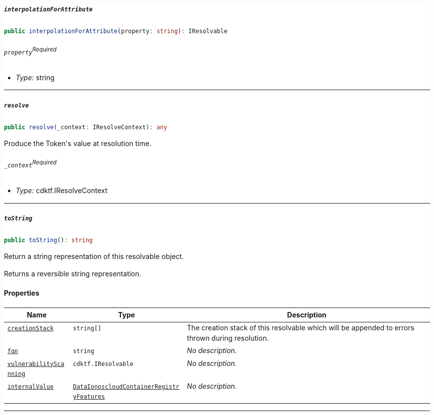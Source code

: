 ##### `interpolationForAttribute` <a name="interpolationForAttribute" id="@cdktf/provider-ionoscloud.dataIonoscloudContainerRegistry.DataIonoscloudContainerRegistryFeaturesOutputReference.interpolationForAttribute"></a>

```typescript
public interpolationForAttribute(property: string): IResolvable
```

###### `property`<sup>Required</sup> <a name="property" id="@cdktf/provider-ionoscloud.dataIonoscloudContainerRegistry.DataIonoscloudContainerRegistryFeaturesOutputReference.interpolationForAttribute.parameter.property"></a>

- *Type:* string

---

##### `resolve` <a name="resolve" id="@cdktf/provider-ionoscloud.dataIonoscloudContainerRegistry.DataIonoscloudContainerRegistryFeaturesOutputReference.resolve"></a>

```typescript
public resolve(_context: IResolveContext): any
```

Produce the Token's value at resolution time.

###### `_context`<sup>Required</sup> <a name="_context" id="@cdktf/provider-ionoscloud.dataIonoscloudContainerRegistry.DataIonoscloudContainerRegistryFeaturesOutputReference.resolve.parameter._context"></a>

- *Type:* cdktf.IResolveContext

---

##### `toString` <a name="toString" id="@cdktf/provider-ionoscloud.dataIonoscloudContainerRegistry.DataIonoscloudContainerRegistryFeaturesOutputReference.toString"></a>

```typescript
public toString(): string
```

Return a string representation of this resolvable object.

Returns a reversible string representation.


#### Properties <a name="Properties" id="Properties"></a>

| **Name** | **Type** | **Description** |
| --- | --- | --- |
| <code><a href="#@cdktf/provider-ionoscloud.dataIonoscloudContainerRegistry.DataIonoscloudContainerRegistryFeaturesOutputReference.property.creationStack">creationStack</a></code> | <code>string[]</code> | The creation stack of this resolvable which will be appended to errors thrown during resolution. |
| <code><a href="#@cdktf/provider-ionoscloud.dataIonoscloudContainerRegistry.DataIonoscloudContainerRegistryFeaturesOutputReference.property.fqn">fqn</a></code> | <code>string</code> | *No description.* |
| <code><a href="#@cdktf/provider-ionoscloud.dataIonoscloudContainerRegistry.DataIonoscloudContainerRegistryFeaturesOutputReference.property.vulnerabilityScanning">vulnerabilityScanning</a></code> | <code>cdktf.IResolvable</code> | *No description.* |
| <code><a href="#@cdktf/provider-ionoscloud.dataIonoscloudContainerRegistry.DataIonoscloudContainerRegistryFeaturesOutputReference.property.internalValue">internalValue</a></code> | <code><a href="#@cdktf/provider-ionoscloud.dataIonoscloudContainerRegistry.DataIonoscloudContainerRegistryFeatures">DataIonoscloudContainerRegistryFeatures</a></code> | *No description.* |

---